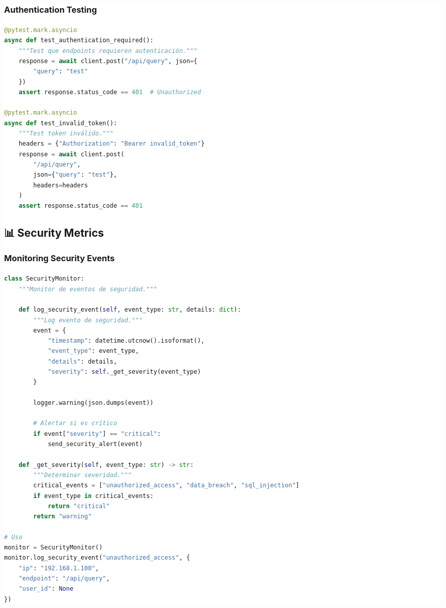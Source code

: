 ### Authentication Testing

```python
@pytest.mark.asyncio
async def test_authentication_required():
    """Test que endpoints requieren autenticación."""
    response = await client.post("/api/query", json={
        "query": "test"
    })
    assert response.status_code == 401  # Unauthorized

@pytest.mark.asyncio
async def test_invalid_token():
    """Test token inválido."""
    headers = {"Authorization": "Bearer invalid_token"}
    response = await client.post(
        "/api/query",
        json={"query": "test"},
        headers=headers
    )
    assert response.status_code == 401
```

## 📊 Security Metrics

### Monitoring Security Events

```python
class SecurityMonitor:
    """Monitor de eventos de seguridad."""
    
    def log_security_event(self, event_type: str, details: dict):
        """Log evento de seguridad."""
        event = {
            "timestamp": datetime.utcnow().isoformat(),
            "event_type": event_type,
            "details": details,
            "severity": self._get_severity(event_type)
        }
        
        logger.warning(json.dumps(event))
        
        # Alertar si es crítico
        if event["severity"] == "critical":
            send_security_alert(event)
    
    def _get_severity(self, event_type: str) -> str:
        """Determinar severidad."""
        critical_events = ["unauthorized_access", "data_breach", "sql_injection"]
        if event_type in critical_events:
            return "critical"
        return "warning"

# Uso
monitor = SecurityMonitor()
monitor.log_security_event("unauthorized_access", {
    "ip": "192.168.1.100",
    "endpoint": "/api/query",
    "user_id": None
})
```

